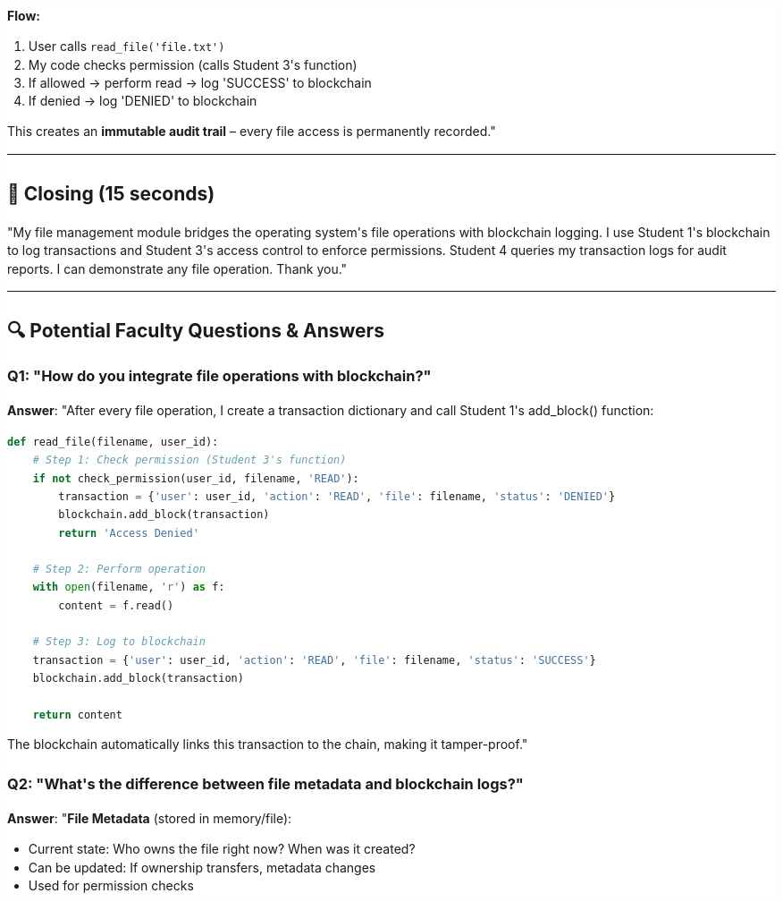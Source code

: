 **Flow:**
1. User calls `read_file('file.txt')`
2. My code checks permission (calls Student 3's function)
3. If allowed → perform read → log 'SUCCESS' to blockchain
4. If denied → log 'DENIED' to blockchain

This creates an **immutable audit trail** – every file access is permanently recorded."

---

## 🎯 Closing (15 seconds)

"My file management module bridges the operating system's file operations with blockchain logging. I use Student 1's blockchain to log transactions and Student 3's access control to enforce permissions. Student 4 queries my transaction logs for audit reports. I can demonstrate any file operation. Thank you."

---

## 🔍 Potential Faculty Questions & Answers

### Q1: "How do you integrate file operations with blockchain?"

**Answer**: "After every file operation, I create a transaction dictionary and call Student 1's add_block() function:

```python
def read_file(filename, user_id):
    # Step 1: Check permission (Student 3's function)
    if not check_permission(user_id, filename, 'READ'):
        transaction = {'user': user_id, 'action': 'READ', 'file': filename, 'status': 'DENIED'}
        blockchain.add_block(transaction)
        return 'Access Denied'
    
    # Step 2: Perform operation
    with open(filename, 'r') as f:
        content = f.read()
    
    # Step 3: Log to blockchain
    transaction = {'user': user_id, 'action': 'READ', 'file': filename, 'status': 'SUCCESS'}
    blockchain.add_block(transaction)
    
    return content
```

The blockchain automatically links this transaction to the chain, making it tamper-proof."

### Q2: "What's the difference between file metadata and blockchain logs?"

**Answer**: 
"**File Metadata** (stored in memory/file):
- Current state: Who owns the file right now? When was it created?
- Can be updated: If ownership transfers, metadata changes
- Used for permission checks

